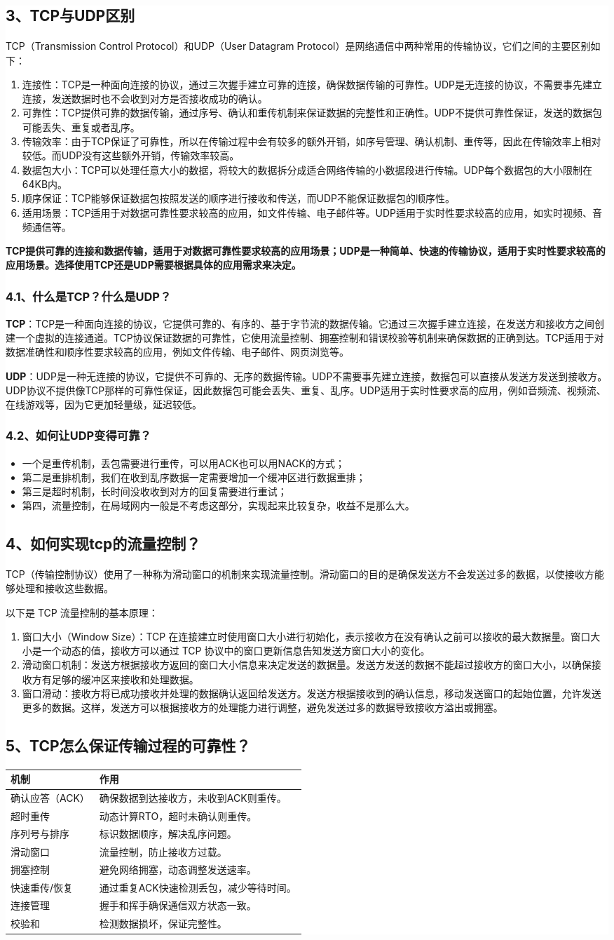 ## 3、TCP与UDP区别

TCP（Transmission Control Protocol）和UDP（User Datagram Protocol）是网络通信中两种常用的传输协议，它们之间的主要区别如下：

1. 连接性：TCP是一种面向连接的协议，通过三次握手建立可靠的连接，确保数据传输的可靠性。UDP是无连接的协议，不需要事先建立连接，发送数据时也不会收到对方是否接收成功的确认。
2. 可靠性：TCP提供可靠的数据传输，通过序号、确认和重传机制来保证数据的完整性和正确性。UDP不提供可靠性保证，发送的数据包可能丢失、重复或者乱序。
3. 传输效率：由于TCP保证了可靠性，所以在传输过程中会有较多的额外开销，如序号管理、确认机制、重传等，因此在传输效率上相对较低。而UDP没有这些额外开销，传输效率较高。
4. 数据包大小：TCP可以处理任意大小的数据，将较大的数据拆分成适合网络传输的小数据段进行传输。UDP每个数据包的大小限制在64KB内。
5. 顺序保证：TCP能够保证数据包按照发送的顺序进行接收和传送，而UDP不能保证数据包的顺序性。
6. 适用场景：TCP适用于对数据可靠性要求较高的应用，如文件传输、电子邮件等。UDP适用于实时性要求较高的应用，如实时视频、音频通信等。

**TCP提供可靠的连接和数据传输，适用于对数据可靠性要求较高的应用场景；UDP是一种简单、快速的传输协议，适用于实时性要求较高的应用场景。选择使用TCP还是UDP需要根据具体的应用需求来决定。**

### 4.1、什么是TCP？什么是UDP？

**TCP**：TCP是一种面向连接的协议，它提供可靠的、有序的、基于字节流的数据传输。它通过三次握手建立连接，在发送方和接收方之间创建一个虚拟的连接通道。TCP协议保证数据的可靠性，它使用流量控制、拥塞控制和错误校验等机制来确保数据的正确到达。TCP适用于对数据准确性和顺序性要求较高的应用，例如文件传输、电子邮件、网页浏览等。

**UDP**：UDP是一种无连接的协议，它提供不可靠的、无序的数据传输。UDP不需要事先建立连接，数据包可以直接从发送方发送到接收方。UDP协议不提供像TCP那样的可靠性保证，因此数据包可能会丢失、重复、乱序。UDP适用于实时性要求高的应用，例如音频流、视频流、在线游戏等，因为它更加轻量级，延迟较低。

### 4.2、如何让UDP变得可靠？

- 一个是重传机制，丢包需要进行重传，可以用ACK也可以用NACK的方式；
- 第二是重排机制，我们在收到乱序数据一定需要增加一个缓冲区进行数据重排；
- 第三是超时机制，长时间没收收到对方的回复需要进行重试；
- 第四，流量控制，在局域网内一般是不考虑这部分，实现起来比较复杂，收益不是那么大。

## **4、如何实现tcp的流量控制？**

TCP（传输控制协议）使用了一种称为滑动窗口的机制来实现流量控制。滑动窗口的目的是确保发送方不会发送过多的数据，以使接收方能够处理和接收这些数据。

以下是 TCP 流量控制的基本原理：

1. 窗口大小（Window Size）：TCP 在连接建立时使用窗口大小进行初始化，表示接收方在没有确认之前可以接收的最大数据量。窗口大小是一个动态的值，接收方可以通过 TCP 协议中的窗口更新信息告知发送方窗口大小的变化。
2. 滑动窗口机制：发送方根据接收方返回的窗口大小信息来决定发送的数据量。发送方发送的数据不能超过接收方的窗口大小，以确保接收方有足够的缓冲区来接收和处理数据。
3. 窗口滑动：接收方将已成功接收并处理的数据确认返回给发送方。发送方根据接收到的确认信息，移动发送窗口的起始位置，允许发送更多的数据。这样，发送方可以根据接收方的处理能力进行调整，避免发送过多的数据导致接收方溢出或拥塞。

## 5、TCP怎么保证传输过程的可靠性？

| **机制**        | **作用**                                |
| :-------------- | :-------------------------------------- |
| 确认应答（ACK） | 确保数据到达接收方，未收到ACK则重传。   |
| 超时重传        | 动态计算RTO，超时未确认则重传。         |
| 序列号与排序    | 标识数据顺序，解决乱序问题。            |
| 滑动窗口        | 流量控制，防止接收方过载。              |
| 拥塞控制        | 避免网络拥塞，动态调整发送速率。        |
| 快速重传/恢复   | 通过重复ACK快速检测丢包，减少等待时间。 |
| 连接管理        | 握手和挥手确保通信双方状态一致。        |
| 校验和          | 检测数据损坏，保证完整性。              |
